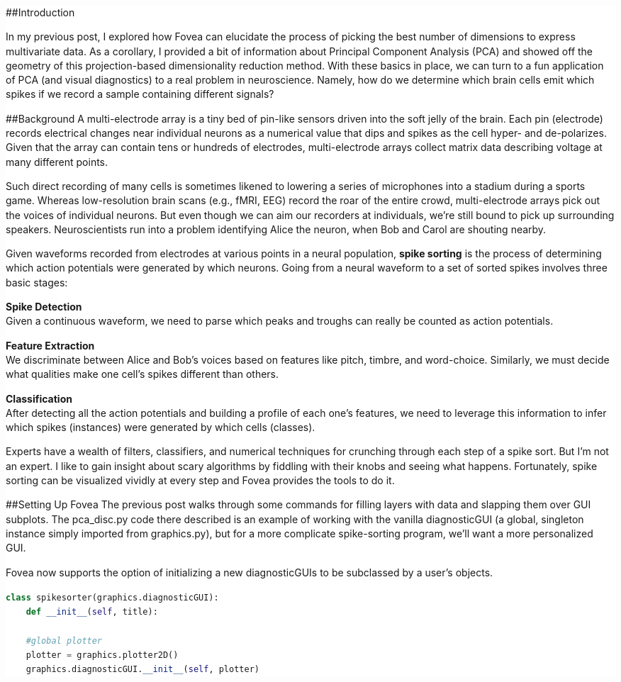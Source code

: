 ##Introduction

In my previous post, I explored how Fovea can elucidate the process of picking the best number of dimensions to express multivariate data. As a corollary, I provided a bit of information about Principal Component Analysis (PCA) and showed off the geometry of this projection-based dimensionality reduction method. With these basics in place, we can turn to a fun application of PCA (and visual diagnostics) to a real problem in neuroscience. Namely, how do we determine which brain cells emit which spikes if we record a sample containing different signals?

##Background
A multi-electrode array is a tiny bed of pin-like sensors driven into the soft jelly of the brain. Each pin (electrode) records electrical changes near individual neurons as a numerical value that dips and spikes as the cell hyper- and de-polarizes. Given that the array can contain tens or hundreds of electrodes, multi-electrode arrays collect matrix data describing voltage at many different points.

Such direct recording of many cells is sometimes likened to lowering a series of microphones into a stadium during a sports game. Whereas low-resolution brain scans (e.g., fMRI, EEG) record the roar of the entire crowd, multi-electrode arrays pick out the voices of individual neurons. But even though we can aim our recorders at individuals, we’re still bound to pick up surrounding speakers. Neuroscientists run into a problem identifying Alice the neuron, when Bob and Carol are shouting nearby.

Given waveforms recorded from electrodes at various points in a neural population, **spike sorting** is the process of determining which action potentials were generated by which neurons. Going from a neural waveform to a set of sorted spikes involves three basic stages:

**Spike Detection**  
Given a continuous waveform, we need to parse which peaks and troughs can really be counted as action potentials.

**Feature Extraction**  
We discriminate between Alice and Bob’s voices based on features like pitch, timbre, and word-choice. Similarly, we must decide what qualities make one cell’s spikes different than others.

**Classification**  
After detecting all the action potentials and building a profile of each one’s features, we need to leverage this information to infer which spikes (instances) were generated by which cells (classes).

Experts have a wealth of filters, classifiers, and numerical techniques for crunching through each step of a spike sort. But I’m not an expert. I like to gain insight about scary algorithms by fiddling with their knobs and seeing what happens. Fortunately, spike sorting can be visualized vividly at every step and Fovea provides the tools to do it.

##Setting Up Fovea
The previous post walks through some commands for filling layers with data and slapping them over GUI subplots. The pca_disc.py code there described is an example of working with the vanilla diagnosticGUI (a global, singleton instance simply imported from graphics.py), but for a more complicate spike-sorting program, we’ll want a more personalized GUI.

Fovea now supports the option of initializing a new diagnosticGUIs to be subclassed by a user’s objects. 

```python
class spikesorter(graphics.diagnosticGUI):
    def __init__(self, title):

    #global plotter
    plotter = graphics.plotter2D()
    graphics.diagnosticGUI.__init__(self, plotter)
```
